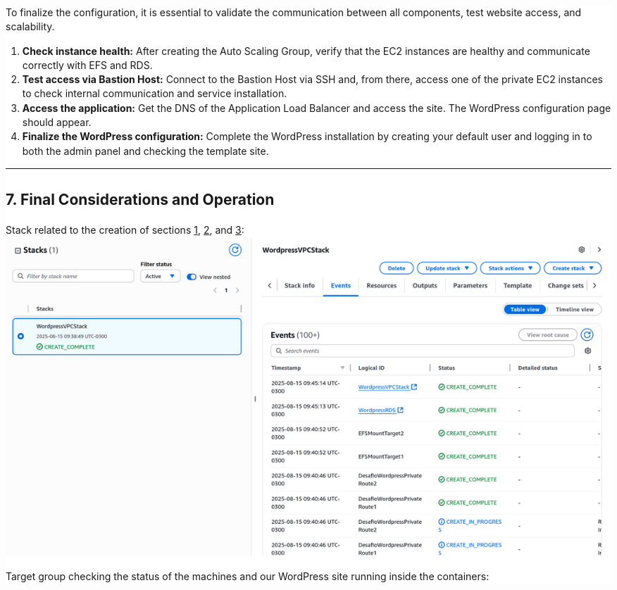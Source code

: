 To finalize the configuration, it is essential to validate the communication between all components, test website access, and scalability.

1. **Check instance health:** After creating the Auto Scaling Group, verify that the EC2 instances are healthy and communicate correctly with EFS and RDS.
2. **Test access via Bastion Host:** Connect to the Bastion Host via SSH and, from there, access one of the private EC2 instances to check internal communication and service installation.
3. **Access the application:** Get the DNS of the Application Load Balancer and access the site. The WordPress configuration page should appear.
4. **Finalize the WordPress configuration:** Complete the WordPress installation by creating your default user and logging in to both the admin panel and checking the template site.

---

## 7. Final Considerations and Operation

Stack related to the creation of sections [1](#1-network-configuration), [2](#2-database-rds-creation), and [3](#3-elastic-file-system-efs-creation):
![Stack from half of the project](../img/stack.png)

Target group checking the status of the machines and our WordPress site running inside the containers: